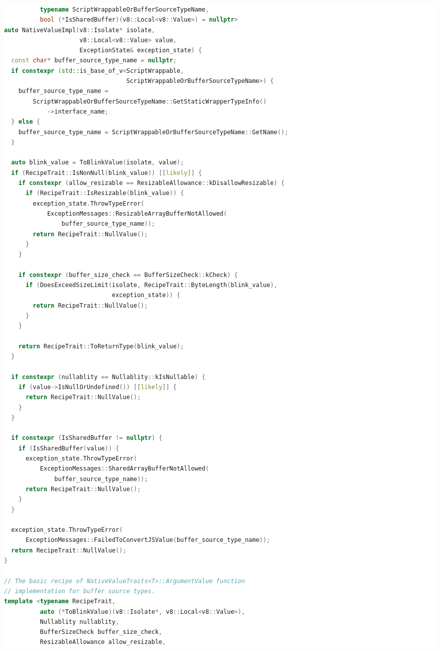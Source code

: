 ```cpp
          typename ScriptWrappableOrBufferSourceTypeName,
          bool (*IsSharedBuffer)(v8::Local<v8::Value>) = nullptr>
auto NativeValueImpl(v8::Isolate* isolate,
                     v8::Local<v8::Value> value,
                     ExceptionState& exception_state) {
  const char* buffer_source_type_name = nullptr;
  if constexpr (std::is_base_of_v<ScriptWrappable,
                                  ScriptWrappableOrBufferSourceTypeName>) {
    buffer_source_type_name =
        ScriptWrappableOrBufferSourceTypeName::GetStaticWrapperTypeInfo()
            ->interface_name;
  } else {
    buffer_source_type_name = ScriptWrappableOrBufferSourceTypeName::GetName();
  }

  auto blink_value = ToBlinkValue(isolate, value);
  if (RecipeTrait::IsNonNull(blink_value)) [[likely]] {
    if constexpr (allow_resizable == ResizableAllowance::kDisallowResizable) {
      if (RecipeTrait::IsResizable(blink_value)) {
        exception_state.ThrowTypeError(
            ExceptionMessages::ResizableArrayBufferNotAllowed(
                buffer_source_type_name));
        return RecipeTrait::NullValue();
      }
    }

    if constexpr (buffer_size_check == BufferSizeCheck::kCheck) {
      if (DoesExceedSizeLimit(isolate, RecipeTrait::ByteLength(blink_value),
                              exception_state)) {
        return RecipeTrait::NullValue();
      }
    }

    return RecipeTrait::ToReturnType(blink_value);
  }

  if constexpr (nullablity == Nullablity::kIsNullable) {
    if (value->IsNullOrUndefined()) [[likely]] {
      return RecipeTrait::NullValue();
    }
  }

  if constexpr (IsSharedBuffer != nullptr) {
    if (IsSharedBuffer(value)) {
      exception_state.ThrowTypeError(
          ExceptionMessages::SharedArrayBufferNotAllowed(
              buffer_source_type_name));
      return RecipeTrait::NullValue();
    }
  }

  exception_state.ThrowTypeError(
      ExceptionMessages::FailedToConvertJSValue(buffer_source_type_name));
  return RecipeTrait::NullValue();
}

// The basic recipe of NativeValueTraits<T>::ArgumentValue function
// implementation for buffer source types.
template <typename RecipeTrait,
          auto (*ToBlinkValue)(v8::Isolate*, v8::Local<v8::Value>),
          Nullablity nullablity,
          BufferSizeCheck buffer_size_check,
          ResizableAllowance allow_resizable,
```